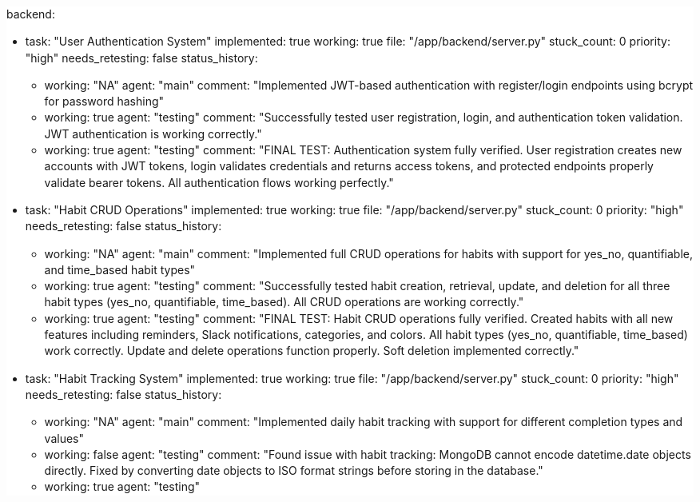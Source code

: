 backend:
  - task: "User Authentication System"
    implemented: true
    working: true
    file: "/app/backend/server.py"
    stuck_count: 0
    priority: "high"
    needs_retesting: false
    status_history:
      - working: "NA"
        agent: "main"
        comment: "Implemented JWT-based authentication with register/login endpoints using bcrypt for password hashing"
      - working: true
        agent: "testing"
        comment: "Successfully tested user registration, login, and authentication token validation. JWT authentication is working correctly."
      - working: true
        agent: "testing"
        comment: "FINAL TEST: Authentication system fully verified. User registration creates new accounts with JWT tokens, login validates credentials and returns access tokens, and protected endpoints properly validate bearer tokens. All authentication flows working perfectly."
  
  - task: "Habit CRUD Operations"
    implemented: true
    working: true
    file: "/app/backend/server.py"
    stuck_count: 0
    priority: "high"
    needs_retesting: false
    status_history:
      - working: "NA"
        agent: "main"
        comment: "Implemented full CRUD operations for habits with support for yes_no, quantifiable, and time_based habit types"
      - working: true
        agent: "testing"
        comment: "Successfully tested habit creation, retrieval, update, and deletion for all three habit types (yes_no, quantifiable, time_based). All CRUD operations are working correctly."
      - working: true
        agent: "testing"
        comment: "FINAL TEST: Habit CRUD operations fully verified. Created habits with all new features including reminders, Slack notifications, categories, and colors. All habit types (yes_no, quantifiable, time_based) work correctly. Update and delete operations function properly. Soft deletion implemented correctly."
  
  - task: "Habit Tracking System"
    implemented: true
    working: true
    file: "/app/backend/server.py"
    stuck_count: 0
    priority: "high"
    needs_retesting: false
    status_history:
      - working: "NA"
        agent: "main"
        comment: "Implemented daily habit tracking with support for different completion types and values"
      - working: false
        agent: "testing"
        comment: "Found issue with habit tracking: MongoDB cannot encode datetime.date objects directly. Fixed by converting date objects to ISO format strings before storing in the database."
      - working: true
        agent: "testing"